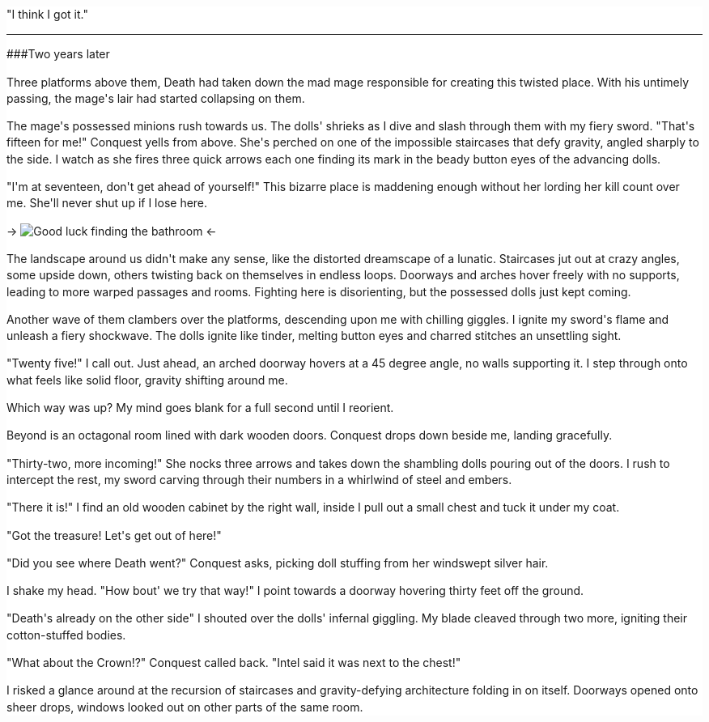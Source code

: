 "I think I got it."

***

###Two years later

Three platforms above them, Death had taken down the mad mage responsible for creating this twisted place. With his untimely passing, the mage's lair had started collapsing on them.

The mage's possessed minions rush towards us. The dolls' shrieks as I dive and slash through them with my fiery sword. "That's fifteen for me!" Conquest yells from above. She's perched on one of the impossible staircases that defy gravity, angled sharply to the side. I watch as she fires three quick arrows each one finding its mark in the beady button eyes of the advancing dolls.

 "I'm at seventeen, don't get ahead of yourself!" This bizarre place is maddening enough without her lording her kill count over me. She'll never shut up if I lose here.

-> ![Good luck finding the bathroom](https://i.imgur.com/dhNGRx1.jpg) <-


The landscape around us didn't make any sense, like the distorted dreamscape of a lunatic. Staircases jut out at crazy angles, some upside down, others twisting back on themselves in endless loops. Doorways and arches hover freely with no supports, leading to more warped passages and rooms. Fighting here is disorienting, but the possessed dolls just kept coming.

Another wave of them clambers over the platforms, descending upon me with chilling giggles. I ignite my sword's flame and unleash a fiery shockwave. The dolls ignite like tinder, melting button eyes and charred stitches an unsettling sight.

"Twenty five!" I call out. Just ahead, an arched doorway hovers at a 45 degree angle, no walls supporting it. I step through onto what feels like solid floor, gravity shifting around me. 

Which way was up? My mind goes blank for a full second until I reorient.

Beyond is an octagonal room lined with dark wooden doors. Conquest drops down beside me, landing gracefully.

"Thirty-two, more incoming!" She nocks three arrows and takes down the shambling dolls pouring out of the doors. I rush to intercept the rest, my sword carving through their numbers in a whirlwind of steel and embers. 

"There it is!" I find an old wooden cabinet by the right wall, inside I pull out a small chest and tuck it under my coat.  

"Got the treasure! Let's get out of here!"

"Did you see where Death went?" Conquest asks, picking doll stuffing from her windswept silver hair.

I shake my head. "How bout' we try that way!" I point towards a doorway hovering thirty feet off the ground.

"Death's already on the other side" I shouted over the dolls' infernal giggling. My blade cleaved through two more, igniting their cotton-stuffed bodies.

"What about the Crown!?" Conquest called back. "Intel said it was next to the chest!"

I risked a glance around at the recursion of staircases and gravity-defying architecture folding in on itself. Doorways opened onto sheer drops, windows looked out on other parts of the same room.
